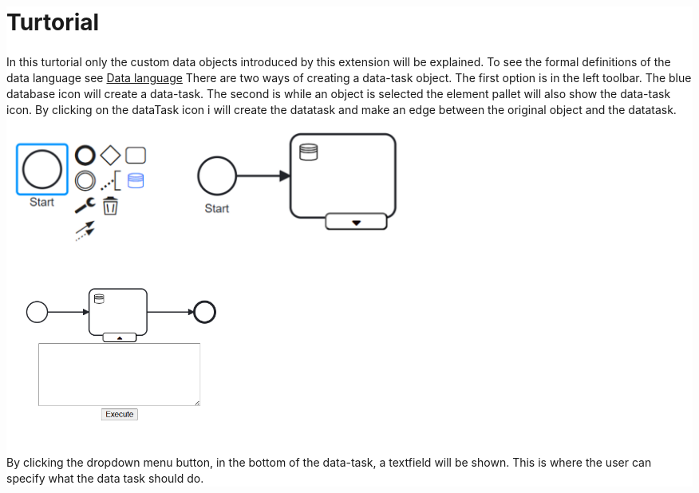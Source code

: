 # Turtorial
In this turtorial only the custom data objects introduced by this extension will be explained. To see the formal definitions of the data language see [Data language](README.md#data-manipulation-language)
There are two ways of creating a data-task object. The first option is in the left toolbar. The blue database icon will create a data-task. The second is while an object is selected the element pallet will also show the data-task icon. By clicking on the dataTask icon i will create the datatask and make an edge between the original object and the datatask.

<p align="left">
  <img src="images/newTask.PNG" width="500" alt="Some Text">
</p>
<p align="left">
  <img src="images/dataTaskDB.png" width="300" alt="Some Text"> 
</p>
By clicking the dropdown menu button, in the bottom of the data-task, a textfield will be shown. This is where the user can specify what the data task should do.
